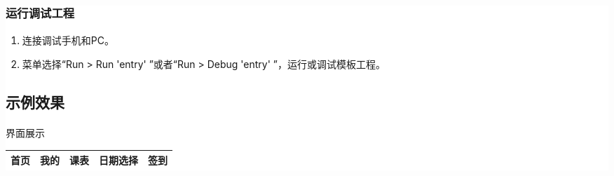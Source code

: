 ###  运行调试工程

1. 连接调试手机和PC。

2. 菜单选择“Run > Run 'entry' ”或者“Run > Debug 'entry' ”，运行或调试模板工程。

## 示例效果

界面展示

| 首页                                          | 我的                                         | 课表                                          | 日期选择                                         | 签到                                         |
|---------------------------------------------|--------------------------------------------|---------------------------------------------|----------------------------------------------|--------------------------------------------|